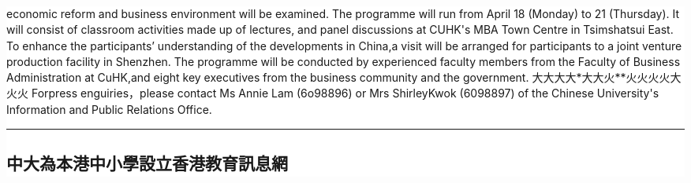economic
reform and business environment will be examined.
The programme
will
run
from
April
18
(Monday)
to
21
(Thursday). It will consist of classroom activities made up of
lectures, and panel discussions at CUHK's MBA Town Centre in
Tsimshatsui East.
To enhance the participants’ understanding of
the developments
in
China,a visit
will
be
arranged
for
participants to a joint venture production facility in Shenzhen.
The programme will be
conducted by
experienced faculty
members from the Faculty of Business Administration at CuHK,and
eight key
executives
from
the
business
community
and
the
government.
大大大大*大大火**火火火火大火火
Forpress enguiries，please contact Ms Annie Lam (6o98896)
or
Mrs
ShirleyKwok
(6098897)
of
the
Chinese
University's
Information and Public Relations Office.

---

## 中大為本港中小學設立香港教育訊息網
